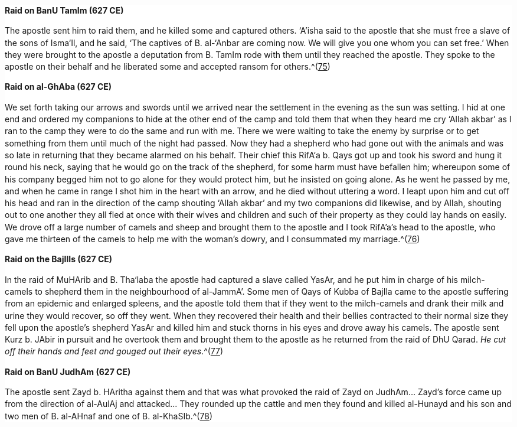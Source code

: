 **Raid on BanU TamIm (627 CE)**

The apostle sent him to raid them, and he killed some and captured
others.  ‘A’isha said to the apostle that she must free a slave of the
sons of Isma‘Il, and he said, ‘The captives of B. al-‘Anbar are coming
now.  We will give you one whom you can set free.’ When they were
brought to the apostle a deputation from B. TamIm rode with them until
they reached the apostle. They spoke to the apostle on their behalf and
he liberated some and accepted ransom for others.^([75](#75))

**Raid on al-GhAba (627 CE)**

We set forth taking our arrows and swords until we arrived near the
settlement in the evening as the sun was setting. I hid at one end and
ordered my companions to hide at the other end of the camp and told them
that when they heard me cry ‘Allah akbar’ as I ran to the camp they were
to do the same and run with me.  There we were waiting to take the enemy
by surprise or to get something from them until much of the night had
passed.  Now they had a shepherd who had gone out with the animals and
was so late in returning that they became alarmed on his behalf.  Their
chief this RifA‘a b. Qays got up and took his sword and hung it round
his neck, saying that he would go on the track of the shepherd, for some
harm must have befallen him; whereupon some of his company begged him
not to go alone for they would protect him, but he insisted on going
alone.  As he went he passed by me, and when he came in range I shot him
in the heart with an arrow, and he died without uttering a word. I leapt
upon him and cut off his head and ran in the direction of the camp
shouting ‘Allah akbar’ and my two companions did likewise, and by Allah,
shouting out to one another they all fled at once with their wives and
children and such of their property as they could lay hands on
easily. We drove off a large number of camels and sheep and brought them
to the apostle and I took RifA’a’s head to the apostle, who gave me
thirteen of the camels to help me with the woman’s dowry, and I
consummated my marriage.^([76](#76))

**Raid on the BajIlIs (627 CE)**

In the raid of MuHArib and B. Tha‘laba the apostle had captured a slave
called YasAr, and he put him in charge of his milch-camels to shepherd
them in the neighbourhood of al-JammA’.  Some men of Qays of Kubba of
BajIla came to the apostle suffering from an epidemic and enlarged
spleens, and the apostle told them that if they went to the milch-camels
and drank their milk and urine they would recover, so off they went. 
When they recovered their health and their bellies contracted to their
normal size they fell upon the apostle’s shepherd YasAr and killed him
and stuck thorns in his eyes and drove away his camels. The apostle sent
Kurz b. JAbir in pursuit and he overtook them and brought them to the
apostle as he returned from the raid of DhU Qarad.  *He cut off their
hands and feet and gouged out their eyes*.^([77](#77))

**Raid on BanU JudhAm (627 CE)**

The apostle sent Zayd b. HAritha against them and that was what provoked
the raid of Zayd on JudhAm… Zayd’s force came up from the direction of
al-AulAj and attacked... They rounded up the cattle and men they found
and killed al-Hunayd and his son and two men of B. al-AHnaf and one of
B. al-KhaSIb.^([78](#78))
